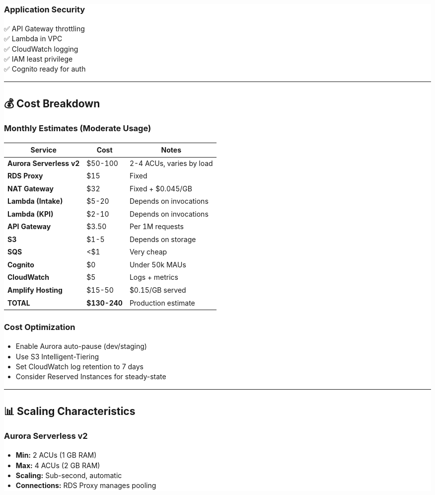 ### Application Security
✅ API Gateway throttling  
✅ Lambda in VPC  
✅ CloudWatch logging  
✅ IAM least privilege  
✅ Cognito ready for auth

---

## 💰 Cost Breakdown

### Monthly Estimates (Moderate Usage)

| Service | Cost | Notes |
|---------|------|-------|
| **Aurora Serverless v2** | $50-100 | 2-4 ACUs, varies by load |
| **RDS Proxy** | $15 | Fixed |
| **NAT Gateway** | $32 | Fixed + $0.045/GB |
| **Lambda (Intake)** | $5-20 | Depends on invocations |
| **Lambda (KPI)** | $2-10 | Depends on invocations |
| **API Gateway** | $3.50 | Per 1M requests |
| **S3** | $1-5 | Depends on storage |
| **SQS** | <$1 | Very cheap |
| **Cognito** | $0 | Under 50k MAUs |
| **CloudWatch** | $5 | Logs + metrics |
| **Amplify Hosting** | $15-50 | $0.15/GB served |
| **TOTAL** | **$130-240** | Production estimate |

### Cost Optimization
- Enable Aurora auto-pause (dev/staging)
- Use S3 Intelligent-Tiering
- Set CloudWatch log retention to 7 days
- Consider Reserved Instances for steady-state

---

## 📊 Scaling Characteristics

### Aurora Serverless v2
- **Min:** 2 ACUs (1 GB RAM)
- **Max:** 4 ACUs (2 GB RAM)
- **Scaling:** Sub-second, automatic
- **Connections:** RDS Proxy manages pooling
